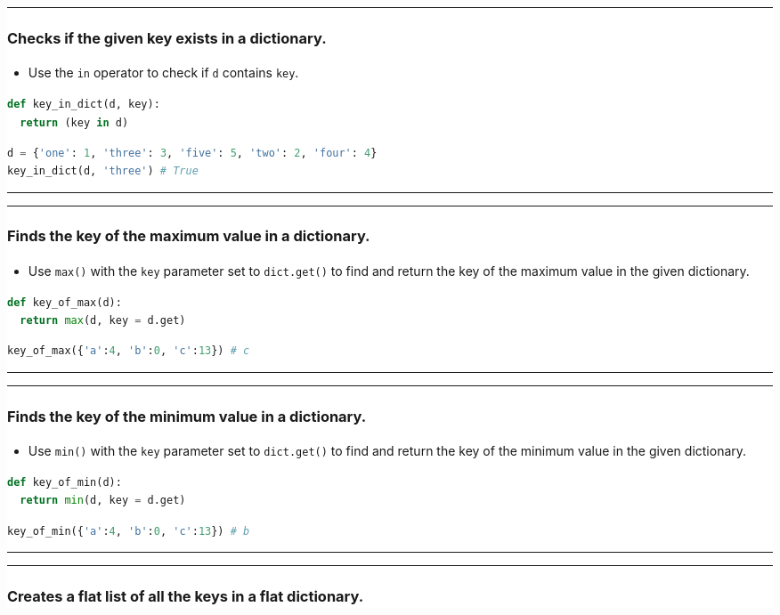 
---

### Checks if the given key exists in a dictionary.

-   Use the `in` operator to check if `d` contains `key`.

```py
def key_in_dict(d, key):
  return (key in d)
```

```py
d = {'one': 1, 'three': 3, 'five': 5, 'two': 2, 'four': 4}
key_in_dict(d, 'three') # True
```

---

---

### Finds the key of the maximum value in a dictionary.

-   Use `max()` with the `key` parameter set to `dict.get()` to find and return the key of the maximum value in the given dictionary.

```py
def key_of_max(d):
  return max(d, key = d.get)
```

```py
key_of_max({'a':4, 'b':0, 'c':13}) # c
```

---

---

### Finds the key of the minimum value in a dictionary.

-   Use `min()` with the `key` parameter set to `dict.get()` to find and return the key of the minimum value in the given dictionary.

```py
def key_of_min(d):
  return min(d, key = d.get)
```

```py
key_of_min({'a':4, 'b':0, 'c':13}) # b
```

---

---

### Creates a flat list of all the keys in a flat dictionary.
